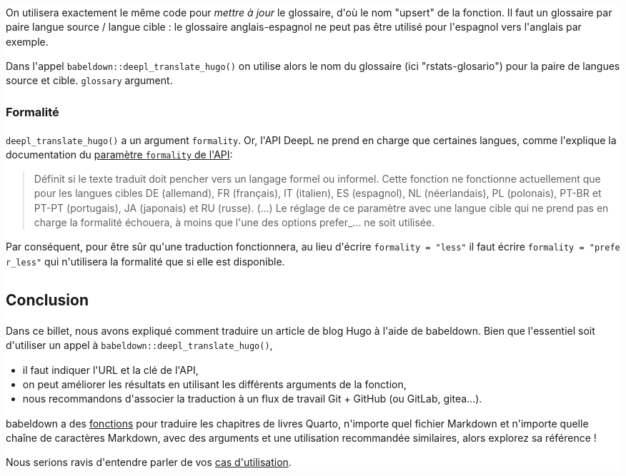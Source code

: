 On utilisera exactement le même code pour *mettre à jour* le glossaire, d'où le nom "upsert" de la fonction.
Il faut un glossaire par paire langue source / langue cible : le glossaire anglais-espagnol ne peut pas être utilisé pour l'espagnol vers l'anglais par exemple.

Dans l'appel `babeldown::deepl_translate_hugo()` on utilise alors le nom du glossaire (ici "rstats-glosario") pour la paire de langues source et cible. `glossary` argument.

### Formalité

`deepl_translate_hugo()` a un argument `formality`.
Or, l'API DeepL ne prend en charge que certaines langues, comme l'explique la documentation du [paramètre `formality` de l'API](https://www.deepl.com/docs-api/translate-text):

> Définit si le texte traduit doit pencher vers un langage formel ou informel. Cette fonction ne fonctionne actuellement que pour les langues cibles DE (allemand), FR (français), IT (italien), ES (espagnol), NL (néerlandais), PL (polonais), PT-BR et PT-PT (portugais), JA (japonais) et RU (russe). (...) Le réglage de ce paramètre avec une langue cible qui ne prend pas en charge la formalité échouera, à moins que l'une des options prefer\_... ne soit utilisée.

Par conséquent, pour être sûr qu'une traduction fonctionnera, au lieu d'écrire `formality = "less"` il faut écrire `formality = "prefer_less"` qui n'utilisera la formalité que si elle est disponible.

## Conclusion

Dans ce billet, nous avons expliqué comment traduire un article de blog Hugo à l'aide de babeldown.
Bien que l'essentiel soit d'utiliser un appel à `babeldown::deepl_translate_hugo()`,

- il faut indiquer l'URL et la clé de l'API,
- on peut améliorer les résultats en utilisant les différents arguments de la fonction,
- nous recommandons d'associer la traduction à un flux de travail Git + GitHub (ou GitLab, gitea...).

babeldown a des [fonctions](https://docs.ropensci.org/babeldown/reference/index.html) pour traduire les chapitres de livres Quarto, n'importe quel fichier Markdown et n'importe quelle chaîne de caractères Markdown, avec des arguments et une utilisation recommandée similaires, alors explorez sa référence !

Nous serions ravis d'entendre parler de vos [cas d'utilisation](/usecases/).


